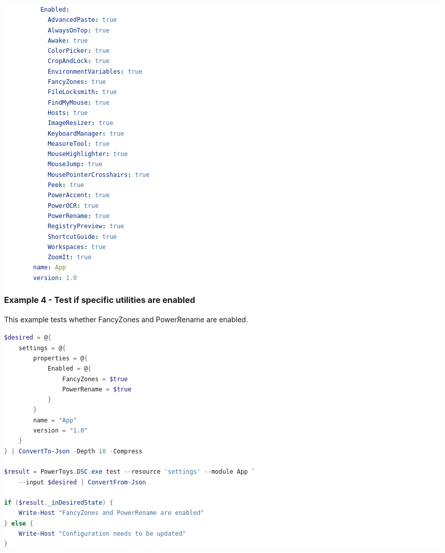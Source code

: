 ```yaml
          Enabled:
            AdvancedPaste: true
            AlwaysOnTop: true
            Awake: true
            ColorPicker: true
            CropAndLock: true
            EnvironmentVariables: true
            FancyZones: true
            FileLocksmith: true
            FindMyMouse: true
            Hosts: true
            ImageResizer: true
            KeyboardManager: true
            MeasureTool: true
            MouseHighlighter: true
            MouseJump: true
            MousePointerCrosshairs: true
            Peek: true
            PowerAccent: true
            PowerOCR: true
            PowerRename: true
            RegistryPreview: true
            ShortcutGuide: true
            Workspaces: true
            ZoomIt: true
        name: App
        version: 1.0
```

### Example 4 - Test if specific utilities are enabled

This example tests whether FancyZones and PowerRename are enabled.

```powershell
$desired = @{
    settings = @{
        properties = @{
            Enabled = @{
                FancyZones = $true
                PowerRename = $true
            }
        }
        name = "App"
        version = "1.0"
    }
} | ConvertTo-Json -Depth 10 -Compress

$result = PowerToys.DSC.exe test --resource 'settings' --module App `
    --input $desired | ConvertFrom-Json

if ($result._inDesiredState) {
    Write-Host "FancyZones and PowerRename are enabled"
} else {
    Write-Host "Configuration needs to be updated"
}
```
